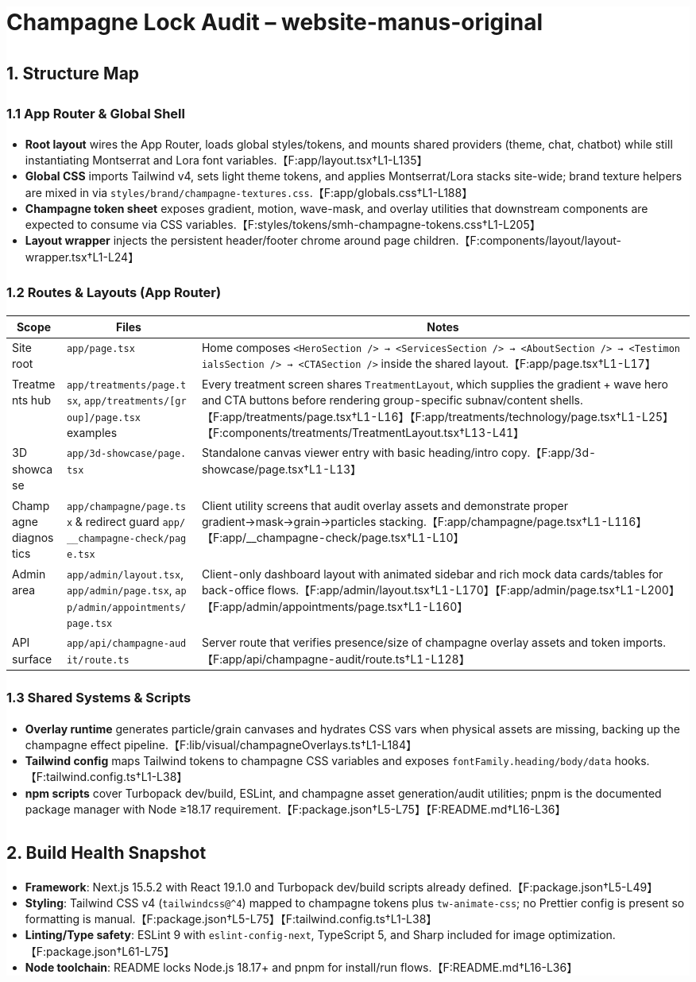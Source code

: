 # Champagne Lock Audit – website-manus-original

## 1. Structure Map
### 1.1 App Router & Global Shell
- **Root layout** wires the App Router, loads global styles/tokens, and mounts shared providers (theme, chat, chatbot) while still instantiating Montserrat and Lora font variables.【F:app/layout.tsx†L1-L135】
- **Global CSS** imports Tailwind v4, sets light theme tokens, and applies Montserrat/Lora stacks site-wide; brand texture helpers are mixed in via `styles/brand/champagne-textures.css`.【F:app/globals.css†L1-L188】
- **Champagne token sheet** exposes gradient, motion, wave-mask, and overlay utilities that downstream components are expected to consume via CSS variables.【F:styles/tokens/smh-champagne-tokens.css†L1-L205】
- **Layout wrapper** injects the persistent header/footer chrome around page children.【F:components/layout/layout-wrapper.tsx†L1-L24】

### 1.2 Routes & Layouts (App Router)
| Scope | Files | Notes |
| --- | --- | --- |
| Site root | `app/page.tsx` | Home composes `<HeroSection /> → <ServicesSection /> → <AboutSection /> → <TestimonialsSection /> → <CTASection />` inside the shared layout.【F:app/page.tsx†L1-L17】 |
| Treatments hub | `app/treatments/page.tsx`, `app/treatments/[group]/page.tsx` examples | Every treatment screen shares `TreatmentLayout`, which supplies the gradient + wave hero and CTA buttons before rendering group-specific subnav/content shells.【F:app/treatments/page.tsx†L1-L16】【F:app/treatments/technology/page.tsx†L1-L25】【F:components/treatments/TreatmentLayout.tsx†L13-L41】 |
| 3D showcase | `app/3d-showcase/page.tsx` | Standalone canvas viewer entry with basic heading/intro copy.【F:app/3d-showcase/page.tsx†L1-L13】 |
| Champagne diagnostics | `app/champagne/page.tsx` & redirect guard `app/__champagne-check/page.tsx` | Client utility screens that audit overlay assets and demonstrate proper gradient→mask→grain→particles stacking.【F:app/champagne/page.tsx†L1-L116】【F:app/__champagne-check/page.tsx†L1-L10】 |
| Admin area | `app/admin/layout.tsx`, `app/admin/page.tsx`, `app/admin/appointments/page.tsx` | Client-only dashboard layout with animated sidebar and rich mock data cards/tables for back-office flows.【F:app/admin/layout.tsx†L1-L170】【F:app/admin/page.tsx†L1-L200】【F:app/admin/appointments/page.tsx†L1-L160】 |
| API surface | `app/api/champagne-audit/route.ts` | Server route that verifies presence/size of champagne overlay assets and token imports.【F:app/api/champagne-audit/route.ts†L1-L128】 |

### 1.3 Shared Systems & Scripts
- **Overlay runtime** generates particle/grain canvases and hydrates CSS vars when physical assets are missing, backing up the champagne effect pipeline.【F:lib/visual/champagneOverlays.ts†L1-L184】
- **Tailwind config** maps Tailwind tokens to champagne CSS variables and exposes `fontFamily.heading/body/data` hooks.【F:tailwind.config.ts†L1-L38】
- **npm scripts** cover Turbopack dev/build, ESLint, and champagne asset generation/audit utilities; pnpm is the documented package manager with Node ≥18.17 requirement.【F:package.json†L5-L75】【F:README.md†L16-L36】

## 2. Build Health Snapshot
- **Framework**: Next.js 15.5.2 with React 19.1.0 and Turbopack dev/build scripts already defined.【F:package.json†L5-L49】
- **Styling**: Tailwind CSS v4 (`tailwindcss@^4`) mapped to champagne tokens plus `tw-animate-css`; no Prettier config is present so formatting is manual.【F:package.json†L5-L75】【F:tailwind.config.ts†L1-L38】
- **Linting/Type safety**: ESLint 9 with `eslint-config-next`, TypeScript 5, and Sharp included for image optimization.【F:package.json†L61-L75】
- **Node toolchain**: README locks Node.js 18.17+ and pnpm for install/run flows.【F:README.md†L16-L36】
